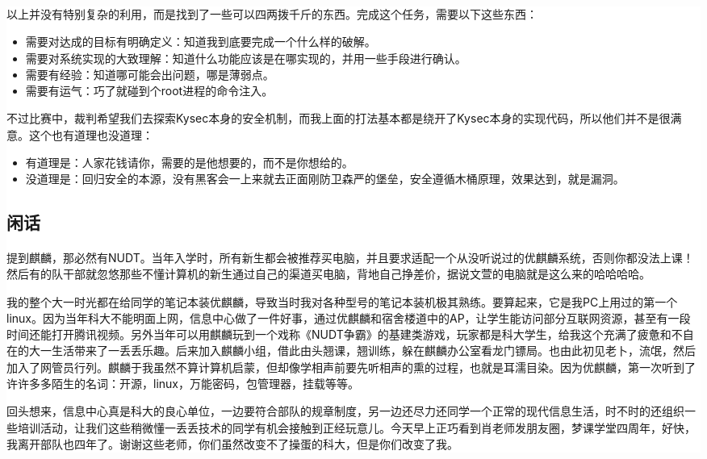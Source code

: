 
以上并没有特别复杂的利用，而是找到了一些可以四两拨千斤的东西。完成这个任务，需要以下这些东西：

- 需要对达成的目标有明确定义：知道我到底要完成一个什么样的破解。
- 需要对系统实现的大致理解：知道什么功能应该是在哪实现的，并用一些手段进行确认。
- 需要有经验：知道哪可能会出问题，哪是薄弱点。
- 需要有运气：巧了就碰到个root进程的命令注入。

不过比赛中，裁判希望我们去探索Kysec本身的安全机制，而我上面的打法基本都是绕开了Kysec本身的实现代码，所以他们并不是很满意。这个也有道理也没道理：

- 有道理是：人家花钱请你，需要的是他想要的，而不是你想给的。
- 没道理是：回归安全的本源，没有黑客会一上来就去正面刚防卫森严的堡垒，安全遵循木桶原理，效果达到，就是漏洞。

## 闲话

提到麒麟，那必然有NUDT。当年入学时，所有新生都会被推荐买电脑，并且要求适配一个从没听说过的优麒麟系统，否则你都没法上课！然后有的队干部就忽悠那些不懂计算机的新生通过自己的渠道买电脑，背地自己挣差价，据说文萱的电脑就是这么来的哈哈哈哈。

我的整个大一时光都在给同学的笔记本装优麒麟，导致当时我对各种型号的笔记本装机极其熟练。要算起来，它是我PC上用过的第一个linux。因为当年科大不能明面上网，信息中心做了一件好事，通过优麒麟和宿舍楼道中的AP，让学生能访问部分互联网资源，甚至有一段时间还能打开腾讯视频。另外当年可以用麒麟玩到一个戏称《NUDT争霸》的基建类游戏，玩家都是科大学生，给我这个充满了疲惫和不自在的大一生活带来了一丢丢乐趣。后来加入麒麟小组，借此由头翘课，翘训练，躲在麒麟办公室看龙门镖局。也由此初见老卜，流氓，然后加入了网管员行列。麒麟于我虽然不算计算机启蒙，但却像学相声前要先听相声的熏的过程，也就是耳濡目染。因为优麒麟，第一次听到了许许多多陌生的名词：开源，linux，万能密码，包管理器，挂载等等。

回头想来，信息中心真是科大的良心单位，一边要符合部队的规章制度，另一边还尽力还同学一个正常的现代信息生活，时不时的还组织一些培训活动，让我们这些稍微懂一丢丢技术的同学有机会接触到正经玩意儿。今天早上正巧看到肖老师发朋友圈，梦课学堂四周年，好快，我离开部队也四年了。谢谢这些老师，你们虽然改变不了操蛋的科大，但是你们改变了我。